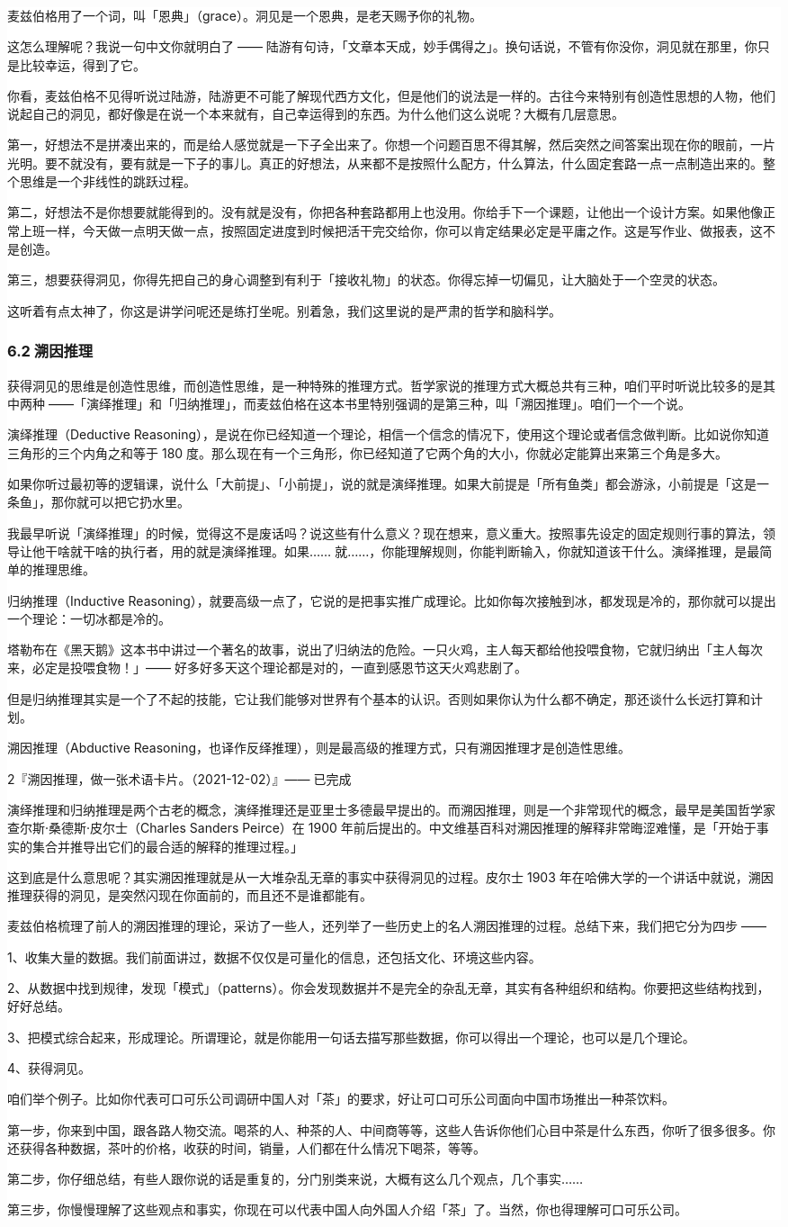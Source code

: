 麦兹伯格用了一个词，叫「恩典」（grace）。洞见是一个恩典，是老天赐予你的礼物。

这怎么理解呢？我说一句中文你就明白了 —— 陆游有句诗，「文章本天成，妙手偶得之」。换句话说，不管有你没你，洞见就在那里，你只是比较幸运，得到了它。

你看，麦兹伯格不见得听说过陆游，陆游更不可能了解现代西方文化，但是他们的说法是一样的。古往今来特别有创造性思想的人物，他们说起自己的洞见，都好像是在说一个本来就有，自己幸运得到的东西。为什么他们这么说呢？大概有几层意思。

第一，好想法不是拼凑出来的，而是给人感觉就是一下子全出来了。你想一个问题百思不得其解，然后突然之间答案出现在你的眼前，一片光明。要不就没有，要有就是一下子的事儿。真正的好想法，从来都不是按照什么配方，什么算法，什么固定套路一点一点制造出来的。整个思维是一个非线性的跳跃过程。

第二，好想法不是你想要就能得到的。没有就是没有，你把各种套路都用上也没用。你给手下一个课题，让他出一个设计方案。如果他像正常上班一样，今天做一点明天做一点，按照固定进度到时候把活干完交给你，你可以肯定结果必定是平庸之作。这是写作业、做报表，这不是创造。

第三，想要获得洞见，你得先把自己的身心调整到有利于「接收礼物」的状态。你得忘掉一切偏见，让大脑处于一个空灵的状态。

这听着有点太神了，你这是讲学问呢还是练打坐呢。别着急，我们这里说的是严肃的哲学和脑科学。

### 6.2 溯因推理

获得洞见的思维是创造性思维，而创造性思维，是一种特殊的推理方式。哲学家说的推理方式大概总共有三种，咱们平时听说比较多的是其中两种 ——「演绎推理」和「归纳推理」，而麦兹伯格在这本书里特别强调的是第三种，叫「溯因推理」。咱们一个一个说。

演绎推理（Deductive Reasoning），是说在你已经知道一个理论，相信一个信念的情况下，使用这个理论或者信念做判断。比如说你知道三角形的三个内角之和等于 180 度。那么现在有一个三角形，你已经知道了它两个角的大小，你就必定能算出来第三个角是多大。

如果你听过最初等的逻辑课，说什么「大前提」、「小前提」，说的就是演绎推理。如果大前提是「所有鱼类」都会游泳，小前提是「这是一条鱼」，那你就可以把它扔水里。

我最早听说「演绎推理」的时候，觉得这不是废话吗？说这些有什么意义？现在想来，意义重大。按照事先设定的固定规则行事的算法，领导让他干啥就干啥的执行者，用的就是演绎推理。如果…… 就……，你能理解规则，你能判断输入，你就知道该干什么。演绎推理，是最简单的推理思维。

归纳推理（Inductive Reasoning），就要高级一点了，它说的是把事实推广成理论。比如你每次接触到冰，都发现是冷的，那你就可以提出一个理论：一切冰都是冷的。

塔勒布在《黑天鹅》这本书中讲过一个著名的故事，说出了归纳法的危险。一只火鸡，主人每天都给他投喂食物，它就归纳出「主人每次来，必定是投喂食物！」—— 好多好多天这个理论都是对的，一直到感恩节这天火鸡悲剧了。

但是归纳推理其实是一个了不起的技能，它让我们能够对世界有个基本的认识。否则如果你认为什么都不确定，那还谈什么长远打算和计划。

溯因推理（Abductive Reasoning，也译作反绎推理），则是最高级的推理方式，只有溯因推理才是创造性思维。

2『溯因推理，做一张术语卡片。（2021-12-02）』—— 已完成

演绎推理和归纳推理是两个古老的概念，演绎推理还是亚里士多德最早提出的。而溯因推理，则是一个非常现代的概念，最早是美国哲学家查尔斯·桑德斯·皮尔士（Charles Sanders Peirce）在 1900 年前后提出的。中文维基百科对溯因推理的解释非常晦涩难懂，是「开始于事实的集合并推导出它们的最合适的解释的推理过程。」

这到底是什么意思呢？其实溯因推理就是从一大堆杂乱无章的事实中获得洞见的过程。皮尔士 1903 年在哈佛大学的一个讲话中就说，溯因推理获得的洞见，是突然闪现在你面前的，而且还不是谁都能有。

麦兹伯格梳理了前人的溯因推理的理论，采访了一些人，还列举了一些历史上的名人溯因推理的过程。总结下来，我们把它分为四步 ——

1、收集大量的数据。我们前面讲过，数据不仅仅是可量化的信息，还包括文化、环境这些内容。

2、从数据中找到规律，发现「模式」（patterns）。你会发现数据并不是完全的杂乱无章，其实有各种组织和结构。你要把这些结构找到，好好总结。

3、把模式综合起来，形成理论。所谓理论，就是你能用一句话去描写那些数据，你可以得出一个理论，也可以是几个理论。

4、获得洞见。

咱们举个例子。比如你代表可口可乐公司调研中国人对「茶」的要求，好让可口可乐公司面向中国市场推出一种茶饮料。

第一步，你来到中国，跟各路人物交流。喝茶的人、种茶的人、中间商等等，这些人告诉你他们心目中茶是什么东西，你听了很多很多。你还获得各种数据，茶叶的价格，收获的时间，销量，人们都在什么情况下喝茶，等等。

第二步，你仔细总结，有些人跟你说的话是重复的，分门别类来说，大概有这么几个观点，几个事实……

第三步，你慢慢理解了这些观点和事实，你现在可以代表中国人向外国人介绍「茶」了。当然，你也得理解可口可乐公司。
